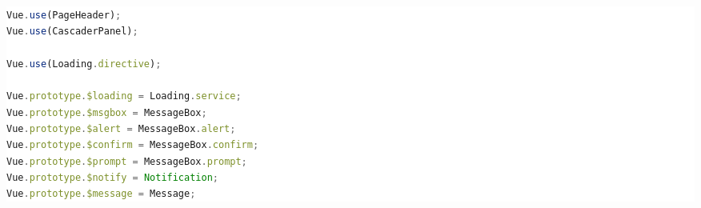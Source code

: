 ```javascript
Vue.use(PageHeader);
Vue.use(CascaderPanel);

Vue.use(Loading.directive);

Vue.prototype.$loading = Loading.service;
Vue.prototype.$msgbox = MessageBox;
Vue.prototype.$alert = MessageBox.alert;
Vue.prototype.$confirm = MessageBox.confirm;
Vue.prototype.$prompt = MessageBox.prompt;
Vue.prototype.$notify = Notification;
Vue.prototype.$message = Message;
```

